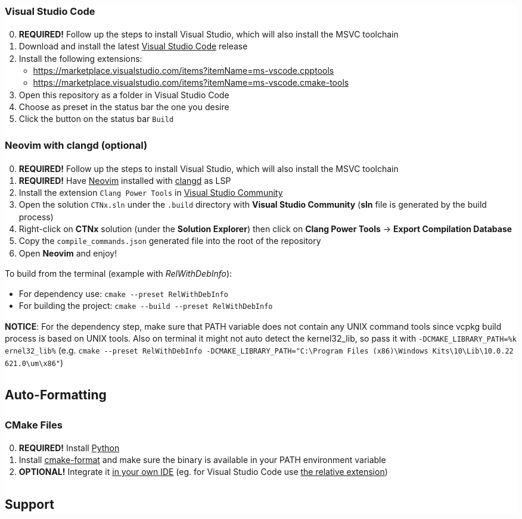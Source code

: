 ### Visual Studio Code

0. **REQUIRED!** Follow up the steps to install Visual Studio, which will also install the MSVC toolchain
1. Download and install the latest [Visual Studio Code](https://code.visualstudio.com/) release
2. Install the following extensions:
   - https://marketplace.visualstudio.com/items?itemName=ms-vscode.cpptools
   - https://marketplace.visualstudio.com/items?itemName=ms-vscode.cmake-tools
3. Open this repository as a folder in Visual Studio Code
4. Choose as preset in the status bar the one you desire
5. Click the button on the status bar `Build`

### Neovim with clangd (optional)

0. **REQUIRED!** Follow up the steps to install Visual Studio, which will also install the MSVC toolchain
1. **REQUIRED!** Have [Neovim](https://neovim.io/) installed with [clangd](https://clangd.llvm.org/) as LSP
2. Install the extension `Clang Power Tools` in [Visual Studio Community](https://visualstudio.microsoft.com/vs/community/)
3. Open the solution `CTNx.sln` under the `.build` directory with **Visual Studio Community** (**sln** file is generated by the build process)
4. Right-click on **CTNx** solution (under the **Solution Explorer**) then click on **Clang Power Tools** -> **Export Compilation Database**
5. Copy the `compile_commands.json` generated file into the root of the repository
6. Open **Neovim** and enjoy!

To build from the terminal (example with *RelWithDebInfo*):
- For dependency use: `cmake --preset RelWithDebInfo`
- For building the project: `cmake --build --preset RelWithDebInfo`

**NOTICE**: For the dependency step, make sure that PATH variable does not contain any UNIX command tools since vcpkg build process is based on UNIX tools.
Also on terminal it might not auto detect the kernel32_lib, so pass it with `-DCMAKE_LIBRARY_PATH=%kernel32_lib%`
(e.g. `cmake --preset RelWithDebInfo -DCMAKE_LIBRARY_PATH="C:\Program Files (x86)\Windows Kits\10\Lib\10.0.22621.0\um\x86"`)

## Auto-Formatting

### CMake Files

0. **REQUIRED!** Install [Python](https://www.python.org/)
1. Install [cmake-format](https://github.com/cheshirekow/cmake_format#installation) and make sure the binary is available in your PATH environment variable
2. **OPTIONAL!** Integrate it [in your own IDE](https://github.com/cheshirekow/cmake_format#integrations) (eg. for Visual Studio Code use [the relative extension](https://marketplace.visualstudio.com/items?itemName=cheshirekow.cmake-format))

## Support
